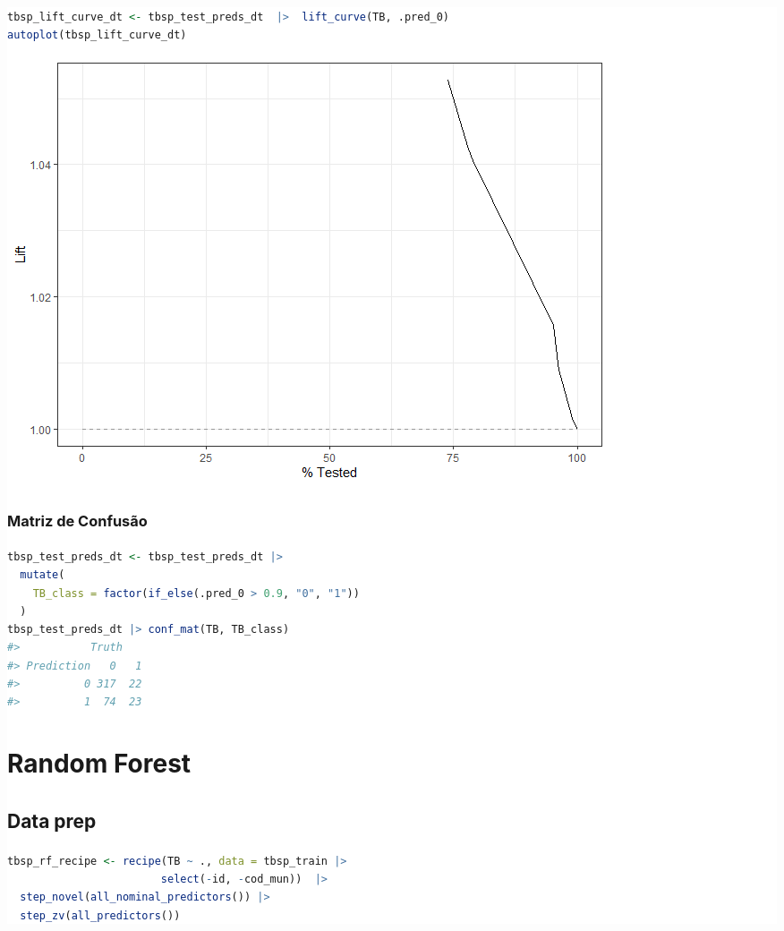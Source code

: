 ``` r
tbsp_lift_curve_dt <- tbsp_test_preds_dt  |>  lift_curve(TB, .pred_0)
autoplot(tbsp_lift_curve_dt)
```

![](README_files/figure-gfm/unnamed-chunk-31-2.png)

### Matriz de Confusão

``` r
tbsp_test_preds_dt <- tbsp_test_preds_dt |> 
  mutate(
    TB_class = factor(if_else(.pred_0 > 0.9, "0", "1"))
  ) 
tbsp_test_preds_dt |> conf_mat(TB, TB_class)
#>           Truth
#> Prediction   0   1
#>          0 317  22
#>          1  74  23
```

# Random Forest

## Data prep

``` r
tbsp_rf_recipe <- recipe(TB ~ ., data = tbsp_train |> 
                        select(-id, -cod_mun))  |> 
  step_novel(all_nominal_predictors()) |> 
  step_zv(all_predictors())
```
